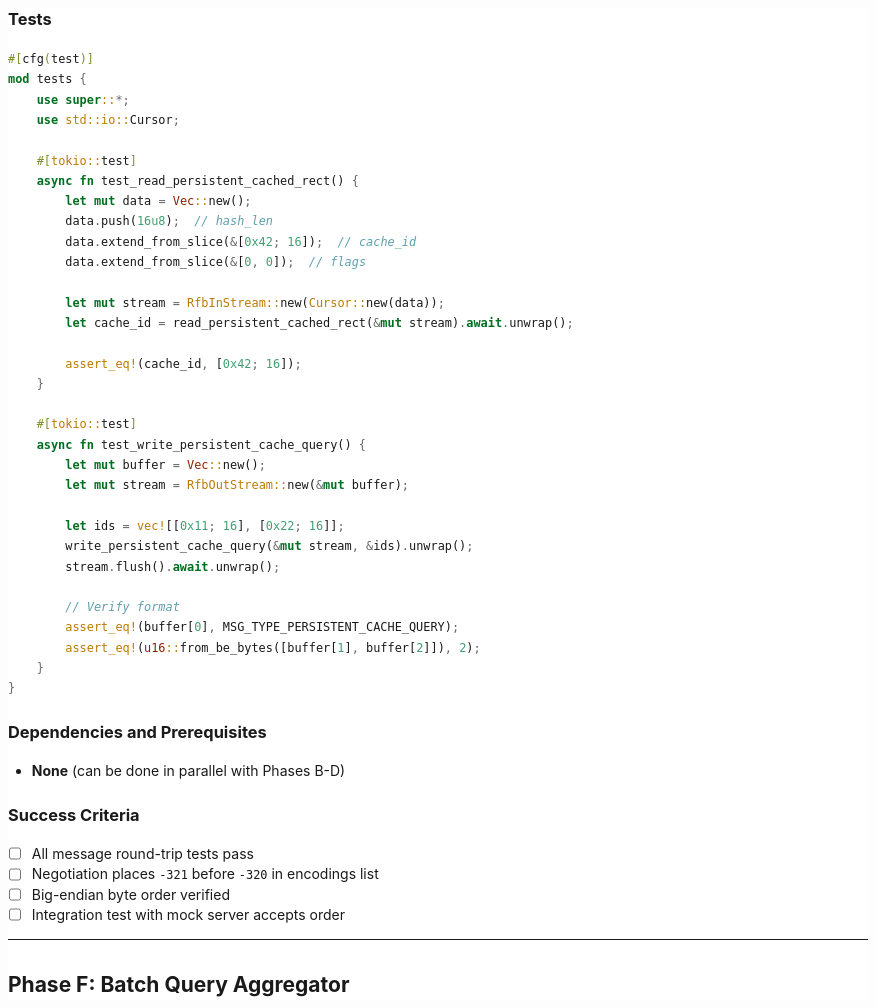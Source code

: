 ### Tests

```rust
#[cfg(test)]
mod tests {
    use super::*;
    use std::io::Cursor;
    
    #[tokio::test]
    async fn test_read_persistent_cached_rect() {
        let mut data = Vec::new();
        data.push(16u8);  // hash_len
        data.extend_from_slice(&[0x42; 16]);  // cache_id
        data.extend_from_slice(&[0, 0]);  // flags
        
        let mut stream = RfbInStream::new(Cursor::new(data));
        let cache_id = read_persistent_cached_rect(&mut stream).await.unwrap();
        
        assert_eq!(cache_id, [0x42; 16]);
    }
    
    #[tokio::test]
    async fn test_write_persistent_cache_query() {
        let mut buffer = Vec::new();
        let mut stream = RfbOutStream::new(&mut buffer);
        
        let ids = vec![[0x11; 16], [0x22; 16]];
        write_persistent_cache_query(&mut stream, &ids).unwrap();
        stream.flush().await.unwrap();
        
        // Verify format
        assert_eq!(buffer[0], MSG_TYPE_PERSISTENT_CACHE_QUERY);
        assert_eq!(u16::from_be_bytes([buffer[1], buffer[2]]), 2);
    }
}
```

### Dependencies and Prerequisites

- **None** (can be done in parallel with Phases B-D)

### Success Criteria

- [ ] All message round-trip tests pass
- [ ] Negotiation places `-321` before `-320` in encodings list
- [ ] Big-endian byte order verified
- [ ] Integration test with mock server accepts order

---

## Phase F: Batch Query Aggregator
